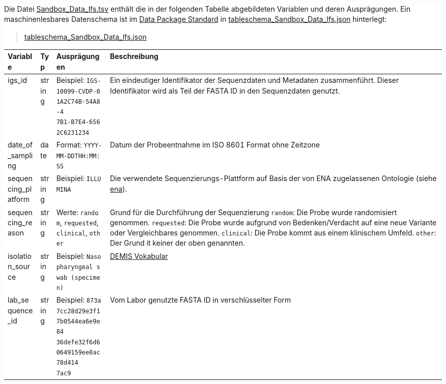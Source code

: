 





Die Datei [Sandbox_Data_lfs.tsv](https://github.com/robert-koch-institut/OpenData_Sandbox/blob/main/Sandbox_Data_lfs.tsv) enthält die in der folgenden Tabelle abgebildeten Variablen und deren Ausprägungen. Ein maschinenlesbares Datenschema ist im [Data Package Standard](https://datapackage.org/) in [tableschema_Sandbox_Data_lfs.json](https://github.com/robert-koch-institut/OpenData_Sandbox/blob/main/Metadaten/schemas/tableschema_Sandbox_Data_lfs.json) hinterlegt:
> [tableschema_Sandbox_Data_lfs.json](https://github.com/robert-koch-institut/OpenData_Sandbox/blob/main/Metadaten/schemas/tableschema_Sandbox_Data_lfs.json)


| Variable                              | Typ     | Ausprägungen                                                                                                                                                                                                                                                                                       | Beschreibung                                                                                                                                                                                                                                                                                                              |
|:--------------------------------------|:--------|:---------------------------------------------------------------------------------------------------------------------------------------------------------------------------------------------------------------------------------------------------------------------------------------------------|:--------------------------------------------------------------------------------------------------------------------------------------------------------------------------------------------------------------------------------------------------------------------------------------------------------------------------|
| igs_id                                | string  | Beispiel: `IGS-10099-CVDP-01A2C74B-54A8-4`<br>`7B1-B7E4-6562C6231234`                                                                                                                                                                                                                              | Ein eindeutiger Identifikator der Sequenzdaten und Metadaten zusammenführt. Dieser Identifikator wird als Teil der FASTA ID in den Sequenzdaten genutzt.                                                                                                                                                                  |
| date_of_sampling                      | date    | Format: `YYYY-MM-DDTHH:MM:SS`                                                                                                                                                                                                                                                                      | Datum der Probeentnahme im ISO 8601 Format ohne Zeitzone                                                                                                                                                                                                                                                                  |
| sequencing_platform                   | string  | Beispiel: `ILLUMINA`                                                                                                                                                                                                                                                                               | Die verwendete Sequenzierungs-Plattform auf Basis der von ENA zugelassenen Ontologie (siehe [ena](https://ena-docs.readthedocs.io/en/latest/submit/reads/webin-cli.html#permitted-values-for-platform)).                                                                                                                  |
| sequencing_reason                     | string  | Werte: `random`, `requested`, `clinical`, `other`                                                                                                                                                                                                                                                  | Grund für die Durchführung der Sequenzierung `random`: Die Probe  wurde randomisiert genommen. `requested`: Die Probe wurde aufgrund von Bedenken/Verdacht auf eine neue Variante oder Vergleichbares genommen. `clinical`: Die Probe kommt aus einem klinischem Umfeld. `other`: Der Grund it keiner der oben genannten. |
| isolation_source                      | string  | Beispiel: `Nasopharyngeal swab (specimen)`                                                                                                                                                                                                                                                         | [DEMIS Vokabular](https://simplifier.net/rki.demis.laboratory/materialcvdp)                                                                                                                                                                                                                                               |
| lab_sequence_id                       | string  | Beispiel: `873a7cc28d29e3f17b0544ea6e9e84`<br>`36defe32f6d60649159ee8ac78d414`<br>`7ac9`                                                                                                                                                                                                           | Vom Labor genutzte FASTA ID in verschlüsselter Form                                                                                                                                                                                                                                                                       |
